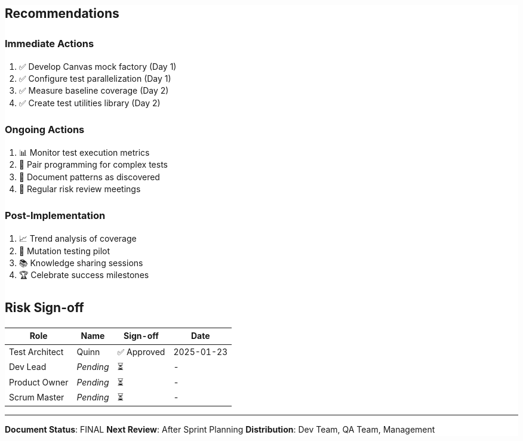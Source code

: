 ## Recommendations

### Immediate Actions
1. ✅ Develop Canvas mock factory (Day 1)
2. ✅ Configure test parallelization (Day 1)
3. ✅ Measure baseline coverage (Day 2)
4. ✅ Create test utilities library (Day 2)

### Ongoing Actions
1. 📊 Monitor test execution metrics
2. 👥 Pair programming for complex tests
3. 📝 Document patterns as discovered
4. 🔄 Regular risk review meetings

### Post-Implementation
1. 📈 Trend analysis of coverage
2. 🎯 Mutation testing pilot
3. 📚 Knowledge sharing sessions
4. 🏆 Celebrate success milestones

## Risk Sign-off

| Role | Name | Sign-off | Date |
|------|------|----------|------|
| Test Architect | Quinn | ✅ Approved | 2025-01-23 |
| Dev Lead | _Pending_ | ⏳ | - |
| Product Owner | _Pending_ | ⏳ | - |
| Scrum Master | _Pending_ | ⏳ | - |

---

**Document Status**: FINAL
**Next Review**: After Sprint Planning
**Distribution**: Dev Team, QA Team, Management